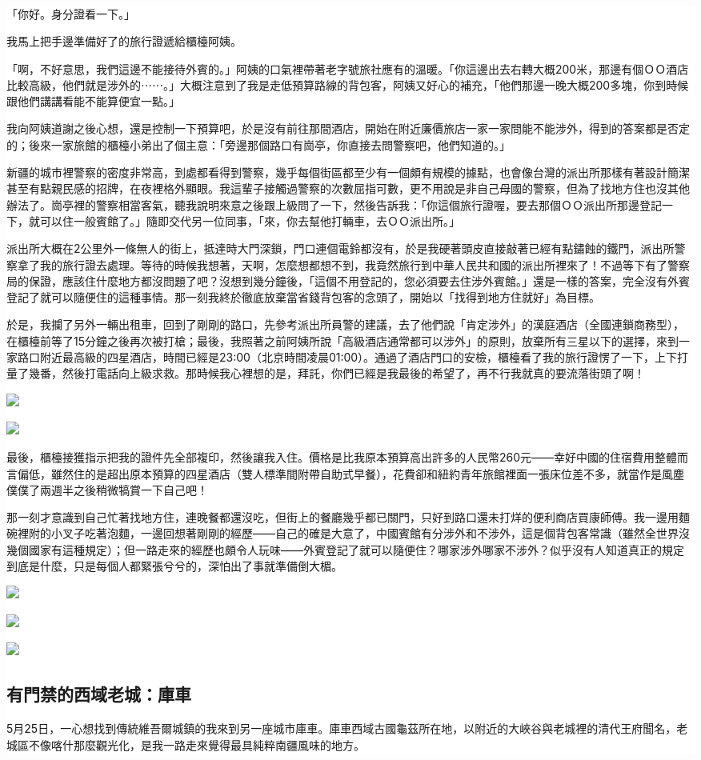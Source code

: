 「你好。身分證看一下。」

我馬上把手邊準備好了的旅行證遞給櫃檯阿姨。

「啊，不好意思，我們這邊不能接待外賓的。」阿姨的口氣裡帶著老字號旅社應有的溫暖。「你這邊出去右轉大概200米，那邊有個ＯＯ酒店比較高級，他們就是涉外的⋯⋯。」大概注意到了我是走低預算路線的背包客，阿姨又好心的補充，「他們那邊一晚大概200多塊，你到時候跟他們講講看能不能算便宜一點。」

我向阿姨道謝之後心想，還是控制一下預算吧，於是沒有前往那間酒店，開始在附近廉價旅店一家一家問能不能涉外，得到的答案都是否定的；後來一家旅館的櫃檯小弟出了個主意：「旁邊那個路口有崗亭，你直接去問警察吧，他們知道的。」

新疆的城市裡警察的密度非常高，到處都看得到警察，幾乎每個街區都至少有一個頗有規模的據點，也會像台灣的派出所那樣有著設計簡潔甚至有點親民感的招牌，在夜裡格外顯眼。我這輩子接觸過警察的次數屈指可數，更不用說是非自己母國的警察，但為了找地方住也沒其他辦法了。崗亭裡的警察相當客氣，聽我說明來意之後跟上級問了一下，然後告訴我：「你這個旅行證喔，要去那個ＯＯ派出所那邊登記一下，就可以住一般賓館了。」隨即交代另一位同事，「來，你去幫他打輛車，去ＯＯ派出所。」

派出所大概在2公里外一條無人的街上，抵達時大門深鎖，門口連個電鈴都沒有，於是我硬著頭皮直接敲著已經有點鏽蝕的鐵門，派出所警察拿了我的旅行證去處理。等待的時候我想著，天啊，怎麼想都想不到，我竟然旅行到中華人民共和國的派出所裡來了！不過等下有了警察局的保證，應該住什麼地方都沒問題了吧？沒想到幾分鐘後，「這個不用登記的，您必須要去住涉外賓館。」還是一樣的答案，完全沒有外賓登記了就可以隨便住的這種事情。那一刻我終於徹底放棄當省錢背包客的念頭了，開始以「找得到地方住就好」為目標。

於是，我攔了另外一輛出租車，回到了剛剛的路口，先參考派出所員警的建議，去了他們說「肯定涉外」的漢庭酒店（全國連鎖商務型），在櫃檯前等了15分鐘之後再次被打槍；最後，我照著之前阿姨所說「高級酒店通常都可以涉外」的原則，放棄所有三星以下的選擇，來到一家路口附近最高級的四星酒店，時間已經是23:00（北京時間凌晨01:00）。通過了酒店門口的安檢，櫃檯看了我的旅行證愣了一下，上下打量了幾番，然後打電話向上級求救。那時候我心裡想的是，拜託，你們已經是我最後的希望了，再不行我就真的要流落街頭了啊！


[![](https://lifetimesojournertravel.files.wordpress.com/2018/11/775e7-img_20180525_005535.jpg)](https://lifetimesojournertravel.files.wordpress.com/2018/11/775e7-img_20180525_005535.jpg)




[![](https://lifetimesojournertravel.files.wordpress.com/2018/11/46499-img_20180525_100249.jpg)](https://lifetimesojournertravel.files.wordpress.com/2018/11/46499-img_20180525_100249.jpg)


最後，櫃檯接獲指示把我的證件先全部複印，然後讓我入住。價格是比我原本預算高出許多的人民幣260元——幸好中國的住宿費用整體而言偏低，雖然住的是超出原本預算的四星酒店（雙人標準間附帶自助式早餐），花費卻和紐約青年旅館裡面一張床位差不多，就當作是風塵僕僕了兩週半之後稍微犒賞一下自己吧！

那一刻才意識到自己忙著找地方住，連晚餐都還沒吃，但街上的餐廳幾乎都已關門，只好到路口還未打烊的便利商店買康師傅。我一邊用麵碗裡附的小叉子吃著泡麵，一邊回想著剛剛的經歷——自己的確是大意了，中國賓館有分涉外和不涉外，這是個背包客常識（雖然全世界沒幾個國家有這種規定）；但一路走來的經歷也頗令人玩味——外賓登記了就可以隨便住？哪家涉外哪家不涉外？似乎沒有人知道真正的規定到底是什麼，只是每個人都緊張兮兮的，深怕出了事就準備倒大楣。


[![](https://lifetimesojournertravel.files.wordpress.com/2018/11/bdf5e-20180525_122609.jpg)](https://lifetimesojournertravel.files.wordpress.com/2018/11/bdf5e-20180525_122609.jpg)




[![](https://lifetimesojournertravel.files.wordpress.com/2018/11/4e8b6-20180525_122620.jpg)](https://lifetimesojournertravel.files.wordpress.com/2018/11/4e8b6-20180525_122620.jpg)




[![](https://lifetimesojournertravel.files.wordpress.com/2018/11/0a2ac-20180525_141604.jpg)](https://lifetimesojournertravel.files.wordpress.com/2018/11/0a2ac-20180525_141604.jpg)




## 有門禁的西域老城：庫車


5月25日，一心想找到傳統維吾爾城鎮的我來到另一座城市庫車。庫車西域古國龜茲所在地，以附近的大峽谷與老城裡的清代王府聞名，老城區不像喀什那麼觀光化，是我一路走來覺得最具純粹南疆風味的地方。
